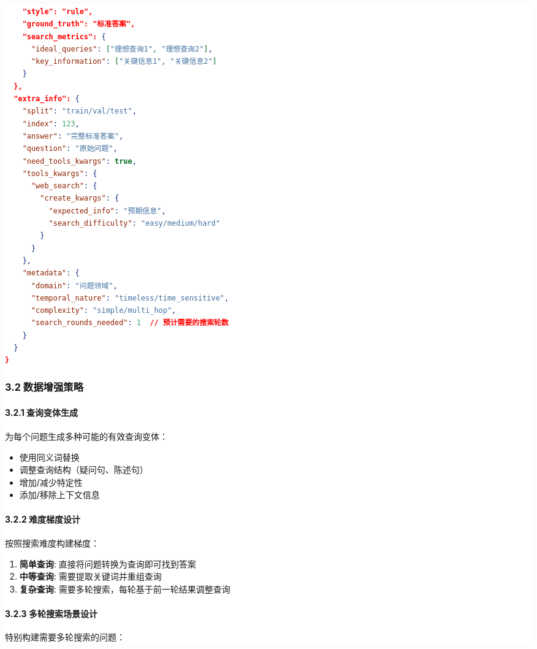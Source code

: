 ```json
    "style": "rule",
    "ground_truth": "标准答案",
    "search_metrics": {
      "ideal_queries": ["理想查询1", "理想查询2"],
      "key_information": ["关键信息1", "关键信息2"]
    }
  },
  "extra_info": {
    "split": "train/val/test",
    "index": 123,
    "answer": "完整标准答案",
    "question": "原始问题",
    "need_tools_kwargs": true,
    "tools_kwargs": {
      "web_search": {
        "create_kwargs": {
          "expected_info": "预期信息",
          "search_difficulty": "easy/medium/hard"
        }
      }
    },
    "metadata": {
      "domain": "问题领域",
      "temporal_nature": "timeless/time_sensitive",
      "complexity": "simple/multi_hop",
      "search_rounds_needed": 1  // 预计需要的搜索轮数
    }
  }
}
```

### 3.2 数据增强策略

#### 3.2.1 查询变体生成

为每个问题生成多种可能的有效查询变体：

- 使用同义词替换
- 调整查询结构（疑问句、陈述句）
- 增加/减少特定性
- 添加/移除上下文信息

#### 3.2.2 难度梯度设计

按照搜索难度构建梯度：

1. **简单查询**: 直接将问题转换为查询即可找到答案
2. **中等查询**: 需要提取关键词并重组查询
3. **复杂查询**: 需要多轮搜索，每轮基于前一轮结果调整查询

#### 3.2.3 多轮搜索场景设计

特别构建需要多轮搜索的问题：
